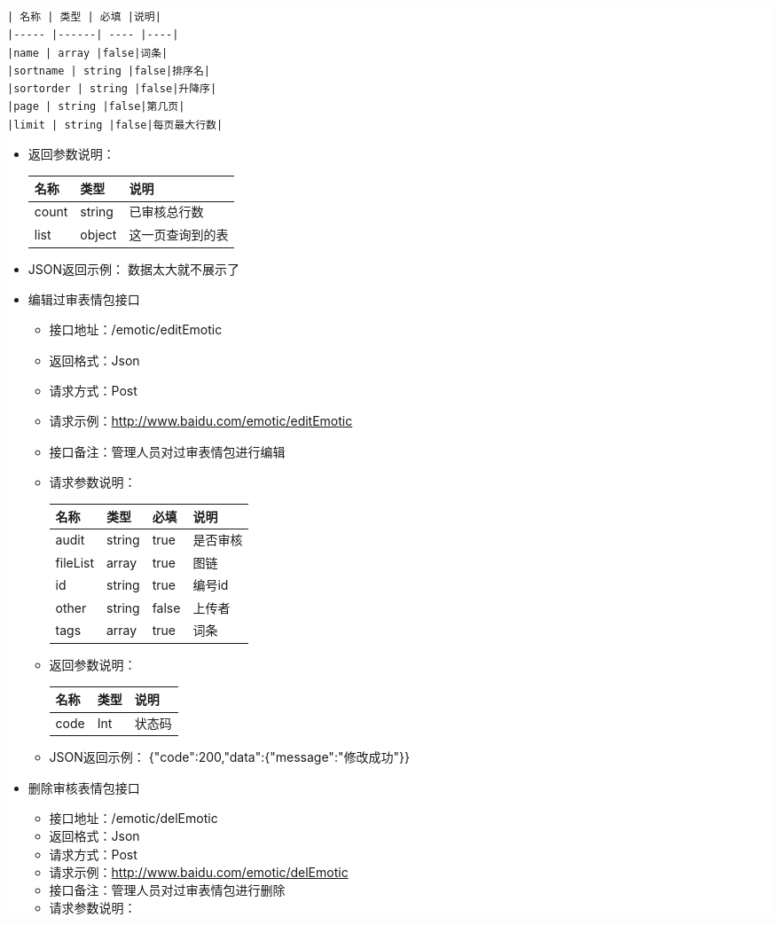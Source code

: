     | 名称 | 类型 | 必填 |说明|
    |----- |------| ---- |----|
    |name | array |false|词条|
    |sortname | string |false|排序名|
    |sortorder | string |false|升降序|
    |page | string |false|第几页|
    |limit | string |false|每页最大行数|

  * 返回参数说明：

    | 名称 | 类型 |说明|
    |----- |------|----|
    |count | string|已审核总行数|
    |list | object|这一页查询到的表|

  * JSON返回示例： 数据太大就不展示了


* <span id = "editEmotic">编辑过审表情包接口</span>
  * 接口地址：/emotic/editEmotic
  * 返回格式：Json
  * 请求方式：Post
  * 请求示例：http://www.baidu.com/emotic/editEmotic
  * 接口备注：管理人员对过审表情包进行编辑
  * 请求参数说明：

    | 名称 | 类型 | 必填 |说明|
    |----- |------| ---- |----|
    |audit | string |true|是否审核|
    |fileList | array |true|图链|
    |id | string |true|编号id|
    |other | string |false|上传者|
    |tags | array |true|词条|

  * 返回参数说明：

    | 名称 | 类型 |说明|
    |----- |------|----|
    |code | Int|状态码|

  * JSON返回示例： {"code":200,"data":{"message":"修改成功"}}


* <span id = "delEmotic">删除审核表情包接口</span>
  * 接口地址：/emotic/delEmotic
  * 返回格式：Json
  * 请求方式：Post
  * 请求示例：http://www.baidu.com/emotic/delEmotic
  * 接口备注：管理人员对过审表情包进行删除
  * 请求参数说明：
